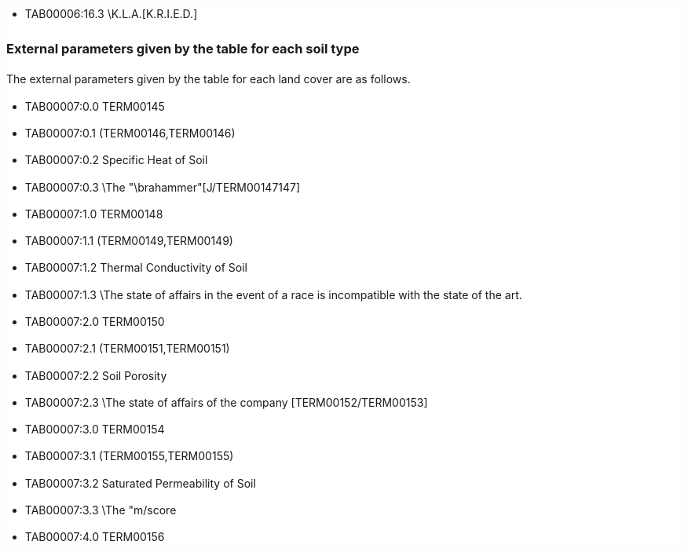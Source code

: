  - TAB00006:16.3
     \K.L.A.[K.R.I.E.D.]

### External parameters given by the table for each soil type

The external parameters given by the table for each land cover are as follows.

 - TAB00007:0.0
     TERM00145

 - TAB00007:0.1
     (TERM00146,TERM00146)

 - TAB00007:0.2
 Specific Heat of Soil

 - TAB00007:0.3
     \The "\brahammer"[J/TERM00147147]

 - TAB00007:1.0
     TERM00148

 - TAB00007:1.1
     (TERM00149,TERM00149)

 - TAB00007:1.2
 Thermal Conductivity of Soil

 - TAB00007:1.3
     \The state of affairs in the event of a race is incompatible with the state of the art.

 - TAB00007:2.0
     TERM00150

 - TAB00007:2.1
     (TERM00151,TERM00151)

 - TAB00007:2.2
 Soil Porosity

 - TAB00007:2.3
     \The state of affairs of the company [TERM00152/TERM00153]

 - TAB00007:3.0
     TERM00154

 - TAB00007:3.1
     (TERM00155,TERM00155)

 - TAB00007:3.2
 Saturated Permeability of Soil

 - TAB00007:3.3
     \The "m/score

 - TAB00007:4.0
     TERM00156
